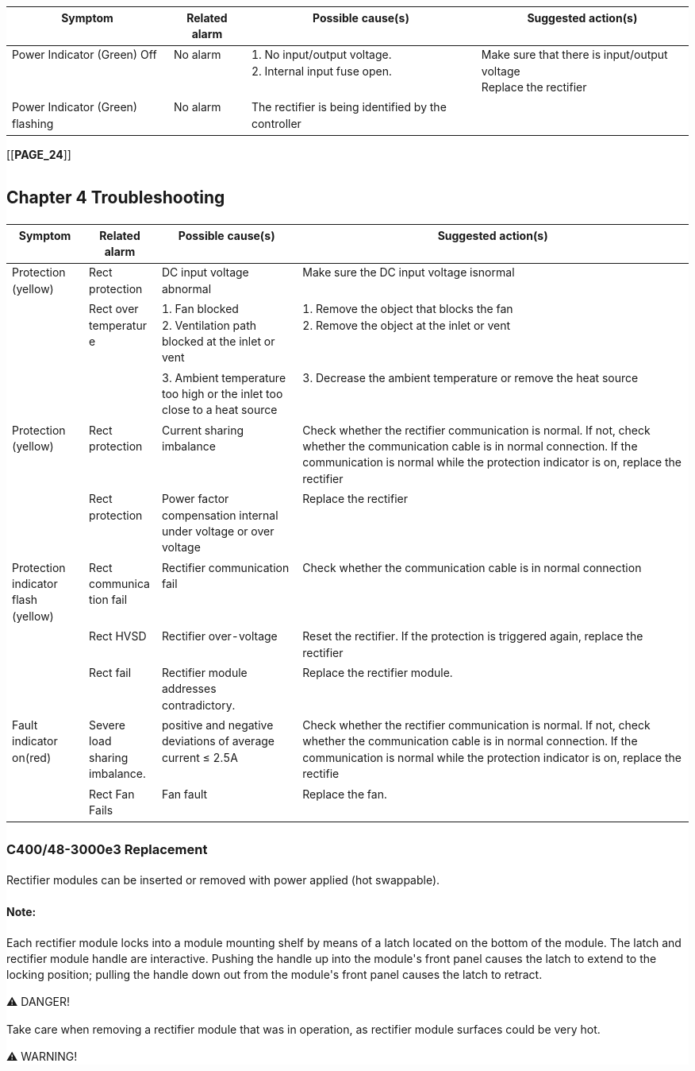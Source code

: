 | Symptom                          | Related alarm | Possible cause(s)                                            | Suggested action(s)                                                    |
| -------------------------------- | ------------- | ------------------------------------------------------------ | ---------------------------------------------------------------------- |
| Power Indicator (Green) Off      | No alarm      | 1. No input/output voltage.<br/>2. Internal input fuse open. | Make sure that there is input/output voltage<br/>Replace the rectifier |
| Power Indicator (Green) flashing | No alarm      | The rectifier is being identified by the controller          |                                                                        |



[[__PAGE_24__]]


## Chapter 4 Troubleshooting

| Symptom                             | Related alarm                  | Possible cause(s)                                                       | Suggested action(s)                                                                                                                                                                                                    |
| ----------------------------------- | ------------------------------ | ----------------------------------------------------------------------- | ---------------------------------------------------------------------------------------------------------------------------------------------------------------------------------------------------------------------- |
| Protection (yellow)                 | Rect protection                | DC input voltage abnormal                                               | Make sure the DC input voltage isnormal                                                                                                                                                                                |
|                                     | Rect over temperature          | 1. Fan blocked<br/>2. Ventilation path blocked at the inlet or vent     | 1. Remove the object that blocks the fan<br/>2. Remove the object at the inlet or vent                                                                                                                                 |
|                                     |                                | 3. Ambient temperature too high or the inlet too close to a heat source | 3. Decrease the ambient temperature or remove the heat source                                                                                                                                                          |
| Protection (yellow)                 | Rect protection                | Current sharing imbalance                                               | Check whether the rectifier communication is normal. If not, check whether the communication cable is in normal connection. If the communication is normal while the protection indicator is on, replace the rectifier |
|                                     | Rect protection                | Power factor compensation internal under voltage or over voltage        | Replace the rectifier                                                                                                                                                                                                  |
| Protection indicator flash (yellow) | Rect communication fail        | Rectifier communication fail                                            | Check whether the communication cable is in normal connection                                                                                                                                                          |
|                                     | Rect HVSD                      | Rectifier over-voltage                                                  | Reset the rectifier. If the protection is triggered again, replace the rectifier                                                                                                                                       |
|                                     | Rect fail                      | Rectifier module addresses contradictory.                               | Replace the rectifier module.                                                                                                                                                                                          |
| Fault indicator on(red)             | Severe load sharing imbalance. | positive and negative deviations of average current ≤ 2.5A              | Check whether the rectifier communication is normal. If not, check whether the communication cable is in normal connection. If the communication is normal while the protection indicator is on, replace the rectifie  |
|                                     | Rect Fan Fails                 | Fan fault                                                               | Replace the fan.                                                                                                                                                                                                       |


### C400/48-3000e3 Replacement

Rectifier modules can be inserted or removed with power applied (hot swappable).

#### Note:

Each rectifier module locks into a module mounting shelf by means of a latch located on the bottom of the module. The latch and rectifier module handle are interactive. Pushing the handle up into the module's front panel causes the latch to extend to the locking position; pulling the handle down out from the module's front panel causes the latch to retract.

⚠️ DANGER!

Take care when removing a rectifier module that was in operation, as rectifier module surfaces could be very hot.

⚠️ WARNING!
